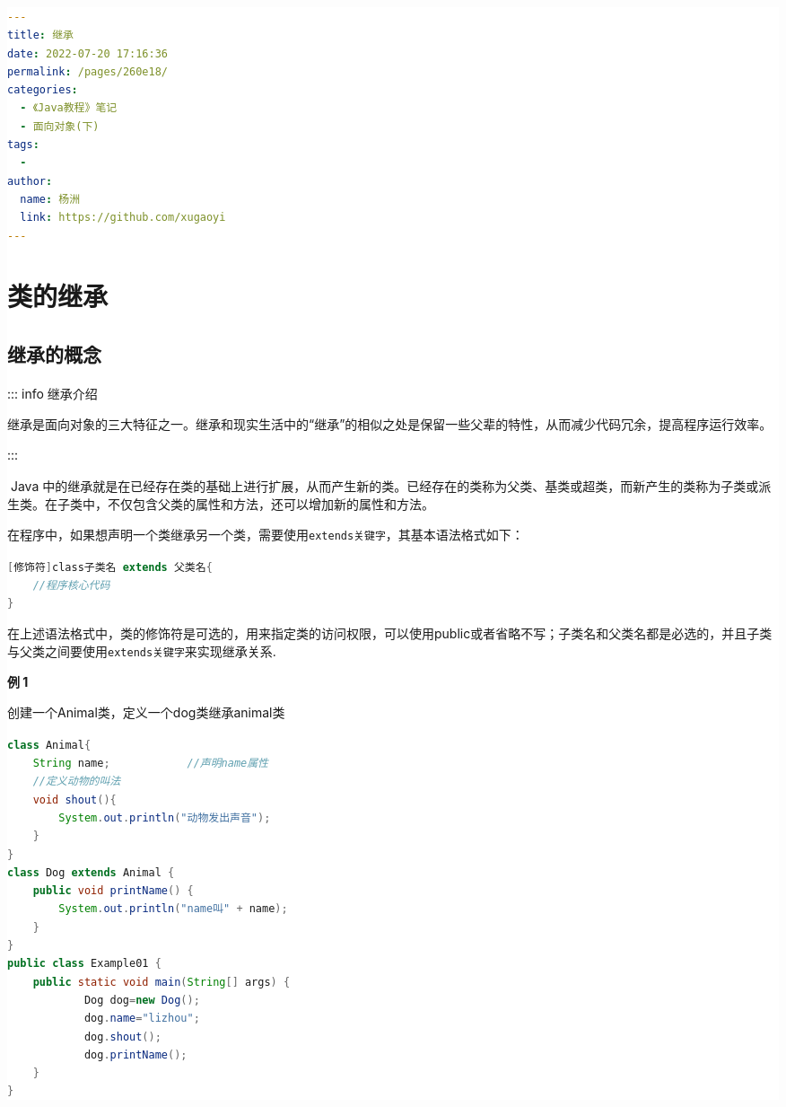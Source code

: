 ```yaml
---
title: 继承
date: 2022-07-20 17:16:36
permalink: /pages/260e18/
categories:
  - 《Java教程》笔记
  - 面向对象(下)
tags:
  - 
author: 
  name: 杨洲
  link: https://github.com/xugaoyi
---
```


# 类的继承

## 继承的概念

::: info 继承介绍

​	 继承是面向对象的三大特征之一。继承和现实生活中的“继承”的相似之处是保留一些父辈的特性，从而减少代码冗余，提高程序运行效率。

:::

​	Java 中的继承就是在已经存在类的基础上进行扩展，从而产生新的类。已经存在的类称为父类、基类或超类，而新产生的类称为子类或派生类。在子类中，不仅包含父类的属性和方法，还可以增加新的属性和方法。

​	在程序中，如果想声明一个类继承另一个类，需要使用`extends关键字`，其基本语法格式如下：

```java
[修饰符]class子类名 extends 父类名{
    //程序核心代码
}
```

​	在上述语法格式中，类的修饰符是可选的，用来指定类的访问权限，可以使用public或者省略不写；子类名和父类名都是必选的，并且子类与父类之间要使用`extends关键字`来实现继承关系.

**例 1**

创建一个Animal类，定义一个dog类继承animal类

```java
class Animal{
    String name;            //声明name属性
    //定义动物的叫法
    void shout(){
        System.out.println("动物发出声音");
    }
}
class Dog extends Animal {
    public void printName() {
        System.out.println("name叫" + name);
    }
}
public class Example01 {
    public static void main(String[] args) {
            Dog dog=new Dog();
            dog.name="lizhou";
            dog.shout();
            dog.printName();
    }
}
```
